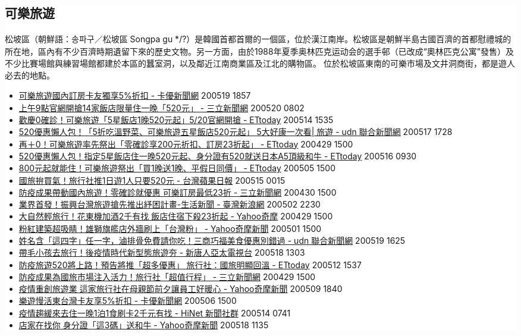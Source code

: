 ## 可樂旅遊

松坡區（朝鮮語：송파구／松坡區 Songpa gu */?）是韓國首都首爾的一個區，位於漢江南岸。松坡區是朝鮮半島古國百濟的首都慰禮城的所在地，區內有不少百濟時期遺留下來的歷史文物。另一方面，由於1988年夏季奥林匹克运动会的選手邨（已改成“奧林匹克公寓”發售）及不少比賽場館與練習場館都建於本區的蠶室洞，以及鄰近江南商業區及江北的購物區。
位於松坡區東南的可樂市場及文井洞商街，都是遊人必去的地點。
- [可樂旅遊國內訂房卡友獨享5%折扣 - 卡優新聞網](https://www.cardu.com.tw/message/detail.php?41949 "可樂旅遊國內訂房卡友獨享5%折扣 - 卡優新聞網") 200519 1857
- [上午9點官網開搶14家飯店限量住一晚「520元」 - 三立新聞網](https://travel.setn.com/News/745922 "上午9點官網開搶14家飯店限量住一晚「520元」 - 三立新聞網") 200520 0802
- [歡慶0確診！可樂旅遊「5星飯店1晚520元起」5/20官網開搶 - ETtoday](https://travel.ettoday.net/article/1714228.htm "歡慶0確診！可樂旅遊「5星飯店1晚520元起」5/20官網開搶 - ETtoday") 200514 1535
- [520優惠懶人包！「5折吃溫野菜、可樂旅遊五星飯店520元起」 5大好康一次看| 旅遊 - udn 聯合新聞網](https://udn.com/news/story/7193/4570129 "520優惠懶人包！「5折吃溫野菜、可樂旅遊五星飯店520元起」 5大好康一次看| 旅遊 - udn 聯合新聞網") 200517 1728
- [再＋0！可樂旅遊率先祭出「零確診享200元折扣、訂房23折起」 - ETtoday](https://travel.ettoday.net/article/1702835.htm "再＋0！可樂旅遊率先祭出「零確診享200元折扣、訂房23折起」 - ETtoday") 200429 1500
- [520優惠懶人包！指定5星飯店住一晚520元起、身分證有520就送日本A5頂級和牛 - ETtoday](https://travel.ettoday.net/article/1715361.htm "520優惠懶人包！指定5星飯店住一晚520元起、身分證有520就送日本A5頂級和牛 - ETtoday") 200516 0930
- [800元起就能住！可樂旅遊祭出「買1晚送1晚、平假日同價」 - ETtoday](https://travel.ettoday.net/article/1707335.htm "800元起就能住！可樂旅遊祭出「買1晚送1晚、平假日同價」 - ETtoday") 200505 1500
- [國旅拚買氣！旅行社推1日遊1人只要520元 - 台灣蘋果日報](https://tw.appledaily.com/supplement/20200515/PPRYVYBROD5FTOFZYSP56LJVZU/ "國旅拚買氣！旅行社推1日遊1人只要520元 - 台灣蘋果日報") 200515 0015
- [防疫成果帶動國內旅遊！零確診就優惠 可樂訂房最低23折 - 三立新聞網](https://www.setn.com/News.aspx?NewsID=734498 "防疫成果帶動國內旅遊！零確診就優惠 可樂訂房最低23折 - 三立新聞網") 200430 1500
- [業界首發！振興台灣旅遊搶先推出紓困計畫-生活新聞 - 臺灣新浪網](https://news.sina.com.tw/article/20200502/35048778.html "業界首發！振興台灣旅遊搶先推出紓困計畫-生活新聞 - 臺灣新浪網") 200502 2230
- [大自然輕旅行！花東機加酒2千有找 飯店住宿下殺23折起 - Yahoo奇摩](https://tw.news.yahoo.com/%E5%A4%A7%E8%87%AA%E7%84%B6%E8%BC%95%E6%97%85%E8%A1%8C-%E8%8A%B1%E6%9D%B1%E6%A9%9F%E5%8A%A0%E9%85%922%E5%8D%83%E6%9C%89%E6%89%BE-%E9%A3%AF%E5%BA%97%E4%BD%8F%E5%AE%BF%E4%B8%8B%E6%AE%BA23%E6%8A%98%E8%B5%B7-094433674.html "大自然輕旅行！花東機加酒2千有找 飯店住宿下殺23折起 - Yahoo奇摩") 200429 1500
- [粉紅建築超吸睛！雄獅旗艦店外牆刷上「台灣粉」 - Yahoo奇摩新聞](https://tw.news.yahoo.com/%E7%B2%89%E7%B4%85%E5%BB%BA%E7%AF%89%E8%B6%85%E5%90%B8%E7%9D%9B-%E9%9B%84%E7%8D%85%E6%97%97%E8%89%A6%E5%BA%97%E5%A4%96%E7%89%86%E5%88%B7%E4%B8%8A-%E5%8F%B0%E7%81%A3%E7%B2%89-134724974.html "粉紅建築超吸睛！雄獅旗艦店外牆刷上「台灣粉」 - Yahoo奇摩新聞") 200501 1500
- [姓名含「這四字」任一字，滷排骨免費請你吃！三商巧福美食優惠別錯過 - udn 聯合新聞網](https://udn.com/news/story/7193/4575001 "姓名含「這四字」任一字，滷排骨免費請你吃！三商巧福美食優惠別錯過 - udn 聯合新聞網") 200519 1625
- [帶毛小孩去旅行！後疫情時代新型態旅遊夯 - 新唐人亞太電視台](https://www.ntdtv.com.tw/b5/20200518/video/270868.html?%E5%B8%B6%E6%AF%9B%E5%B0%8F%E5%AD%A9%E5%8E%BB%E6%97%85%E8%A1%8C%EF%BC%81%E5%BE%8C%E7%96%AB%E6%83%85%E6%99%82%E4%BB%A3%E6%96%B0%E5%9E%8B%E6%85%8B%E6%97%85%E9%81%8A%E5%A4%AF "帶毛小孩去旅行！後疫情時代新型態旅遊夯 - 新唐人亞太電視台") 200518 1303
- [防疫旅遊520將上路！預告將推「超多優惠」 旅行社：國旅明顯回溫 - ETtoday](https://travel.ettoday.net/article/1712433.htm "防疫旅遊520將上路！預告將推「超多優惠」 旅行社：國旅明顯回溫 - ETtoday") 200512 1537
- [防疫成果為國旅市場注入活力！旅行社「超值行程」 - 三立新聞網](https://travel.setn.com/News/734392 "防疫成果為國旅市場注入活力！旅行社「超值行程」 - 三立新聞網") 200429 1500
- [疫情重創旅遊業 這家旅行社在母親節前夕讓員工好暖心 - Yahoo奇摩新聞](https://tw.news.yahoo.com/%E7%96%AB%E6%83%85%E9%87%8D%E5%89%B5%E6%97%85%E9%81%8A%E6%A5%AD-%E9%80%99%E5%AE%B6%E6%97%85%E8%A1%8C%E7%A4%BE%E5%9C%A8%E6%AF%8D%E8%A6%AA%E7%AF%80%E5%89%8D%E5%A4%95%E8%AE%93%E5%93%A1%E5%B7%A5%E5%A5%BD%E6%9A%96%E5%BF%83-104054151.html "疫情重創旅遊業 這家旅行社在母親節前夕讓員工好暖心 - Yahoo奇摩新聞") 200509 1840
- [樂遊慢活東台灣卡友享5%折扣 - 卡優新聞網](https://www.cardu.com.tw/message/detail.php?41851 "樂遊慢活東台灣卡友享5%折扣 - 卡優新聞網") 200506 1500
- [疫情趨緩來去住一晚1泊1食刷卡2千元有找 - HiNet 新聞社群](https://times.hinet.net/news/22900672 "疫情趨緩來去住一晚1泊1食刷卡2千元有找 - HiNet 新聞社群") 200514 0741
- [店家在找你 身分證「這3碼」送和牛 - Yahoo奇摩新聞](https://tw.news.yahoo.com/%E5%BA%97%E5%AE%B6%E5%9C%A8%E6%89%BE%E4%BD%A0-%E8%BA%AB%E5%88%86%E8%AD%89-%E9%80%993%E7%A2%BC-%E9%80%81%E5%92%8C%E7%89%9B-033535232.html "店家在找你 身分證「這3碼」送和牛 - Yahoo奇摩新聞") 200518 1135
